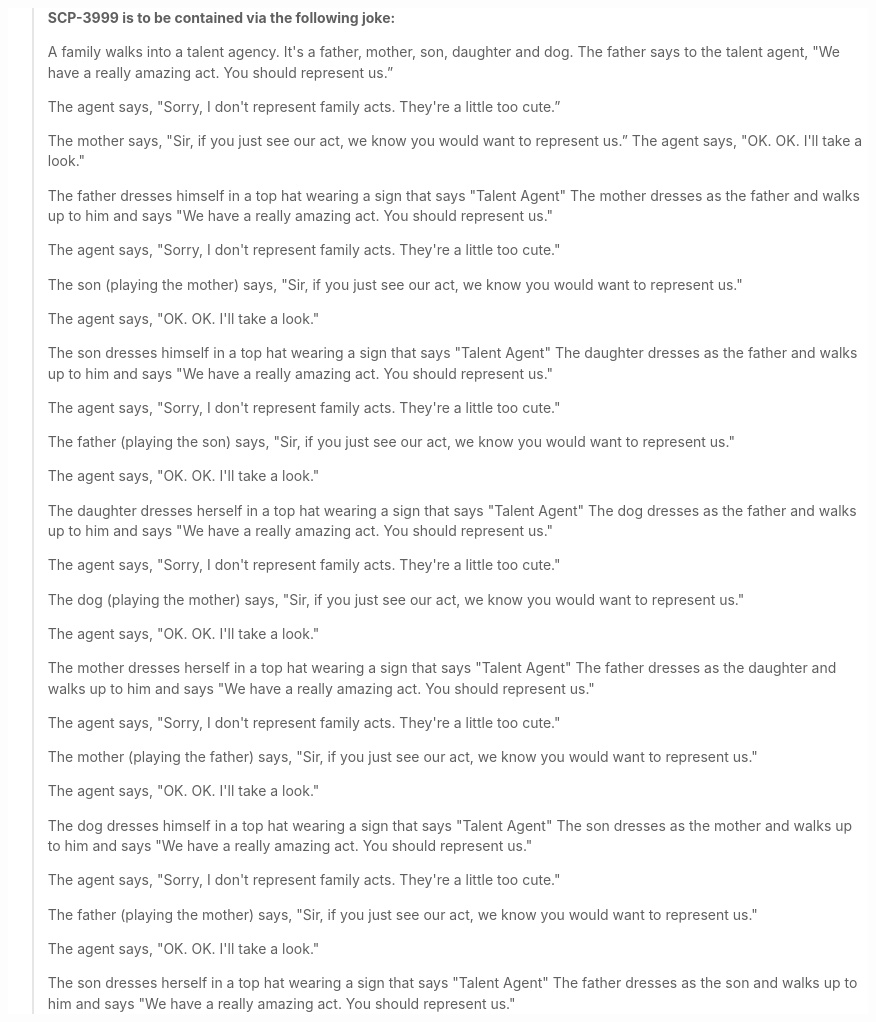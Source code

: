 > **SCP-3999 is to be contained via the following joke:**
> 
> A family walks into a talent agency. It's a father, mother, son, daughter and dog. The father says to the talent agent, "We have a really amazing act. You should represent us.”
> 
> The agent says, "Sorry, I don't represent family acts. They're a little too cute.”
> 
> The mother says, "Sir, if you just see our act, we know you would want to represent us.” The agent says, "OK. OK. I'll take a look."
> 
> The father dresses himself in a top hat wearing a sign that says "Talent Agent" The mother dresses as the father and walks up to him and says "We have a really amazing act. You should represent us."
> 
> The agent says, "Sorry, I don't represent family acts. They're a little too cute."
> 
> The son (playing the mother) says, "Sir, if you just see our act, we know you would want to represent us."
> 
> The agent says, "OK. OK. I'll take a look."
> 
> The son dresses himself in a top hat wearing a sign that says "Talent Agent" The daughter dresses as the father and walks up to him and says "We have a really amazing act. You should represent us."
> 
> The agent says, "Sorry, I don't represent family acts. They're a little too cute."
> 
> The father (playing the son) says, "Sir, if you just see our act, we know you would want to represent us."
> 
> The agent says, "OK. OK. I'll take a look."
> 
> The daughter dresses herself in a top hat wearing a sign that says "Talent Agent" The dog dresses as the father and walks up to him and says "We have a really amazing act. You should represent us."
> 
> The agent says, "Sorry, I don't represent family acts. They're a little too cute."
> 
> The dog (playing the mother) says, "Sir, if you just see our act, we know you would want to represent us."
> 
> The agent says, "OK. OK. I'll take a look."
> 
> The mother dresses herself in a top hat wearing a sign that says "Talent Agent" The father dresses as the daughter and walks up to him and says "We have a really amazing act. You should represent us."
> 
> The agent says, "Sorry, I don't represent family acts. They're a little too cute."
> 
> The mother (playing the father) says, "Sir, if you just see our act, we know you would want to represent us."
> 
> The agent says, "OK. OK. I'll take a look."
> 
> The dog dresses himself in a top hat wearing a sign that says "Talent Agent" The son dresses as the mother and walks up to him and says "We have a really amazing act. You should represent us."
> 
> The agent says, "Sorry, I don't represent family acts. They're a little too cute."
> 
> The father (playing the mother) says, "Sir, if you just see our act, we know you would want to represent us."
> 
> The agent says, "OK. OK. I'll take a look."
> 
> The son dresses herself in a top hat wearing a sign that says "Talent Agent" The father dresses as the son and walks up to him and says "We have a really amazing act. You should represent us."